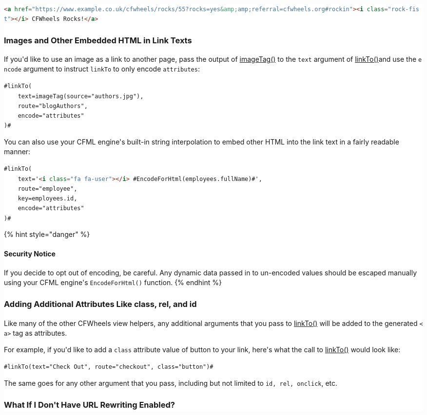 ```html
<a href="https://www.example.co.uk/cfwheels/rocks/55?rocks=yes&amp;amp;referral=cfwheels.org#rockin"><i class="rock-fist"></i> CFWheels Rocks!</a>
```

### Images and Other Embedded HTML in Link Texts

If you'd like to use an image as a link to another page, pass the output of [imageTag()](https://api.cfwheels.org/controller.imagetag.html) to the `text` argument of [linkTo()](https://api.cfwheels.org/controller.linkto.html)and use the `encode` argument to instruct `linkTo` to only encode `attributes`:

```html
#linkTo(
    text=imageTag(source="authors.jpg"),
    route="blogAuthors",
    encode="attributes"
)#
```

You can also use your CFML engine's built-in string interpolation to embed other HTML into the link text in a fairly readable manner:

```html
#linkTo(
    text='<i class="fa fa-user"></i> #EncodeForHtml(employees.fullName)#',
    route="employee",
    key=employees.id,
    encode="attributes"
)#
```

{% hint style="danger" %}
#### Security Notice

If you decide to opt out of encoding, be careful. Any dynamic data passed in to un-encoded values should be escaped manually using your CFML engine's `EncodeForHtml()` function.
{% endhint %}

### Adding Additional Attributes Like class, rel, and id

Like many of the other CFWheels view helpers, any additional arguments that you pass to [linkTo()](https://api.cfwheels.org/controller.linkto.html) will be added to the generated `<a>` tag as attributes.

For example, if you'd like to add a `class` attribute value of button to your link, here's what the call to [linkTo()](https://api.cfwheels.org/controller.linkto.html) would look like:

```
#linkTo(text="Check Out", route="checkout", class="button")#
```

The same goes for any other argument that you pass, including but not limited to `id, rel, onclick`, etc.

### What If I Don't Have URL Rewriting Enabled?
